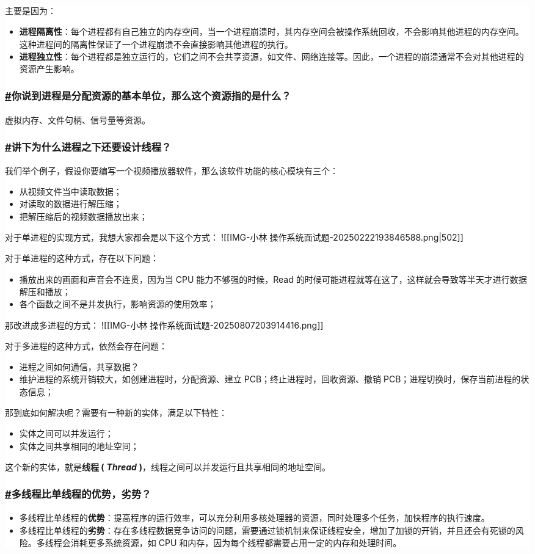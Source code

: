 主要是因为：

- **进程隔离性**：每个进程都有自己独立的内存空间，当一个进程崩溃时，其内存空间会被操作系统回收，不会影响其他进程的内存空间。这种进程间的隔离性保证了一个进程崩溃不会直接影响其他进程的执行。
- **进程独立性**：每个进程都是独立运行的，它们之间不会共享资源，如文件、网络连接等。因此，一个进程的崩溃通常不会对其他进程的资源产生影响。

### [#](https://xiaolincoding.com/interview/os.html#%E4%BD%A0%E8%AF%B4%E5%88%B0%E8%BF%9B%E7%A8%8B%E6%98%AF%E5%88%86%E9%85%8D%E8%B5%84%E6%BA%90%E7%9A%84%E5%9F%BA%E6%9C%AC%E5%8D%95%E4%BD%8D-%E9%82%A3%E4%B9%88%E8%BF%99%E4%B8%AA%E8%B5%84%E6%BA%90%E6%8C%87%E7%9A%84%E6%98%AF%E4%BB%80%E4%B9%88)你说到进程是分配资源的基本单位，那么这个资源指的是什么？

虚拟内存、文件句柄、信号量等资源。

### [#](https://xiaolincoding.com/interview/os.html#%E8%AE%B2%E4%B8%8B%E4%B8%BA%E4%BB%80%E4%B9%88%E8%BF%9B%E7%A8%8B%E4%B9%8B%E4%B8%8B%E8%BF%98%E8%A6%81%E8%AE%BE%E8%AE%A1%E7%BA%BF%E7%A8%8B)讲下为什么进程之下还要设计线程？

我们举个例子，假设你要编写一个视频播放器软件，那么该软件功能的核心模块有三个：

- 从视频文件当中读取数据；
- 对读取的数据进行解压缩；
- 把解压缩后的视频数据播放出来；

对于单进程的实现方式，我想大家都会是以下这个方式：
![[IMG-小林 操作系统面试题-20250222193846588.png|502]]

对于单进程的这种方式，存在以下问题：

- 播放出来的画面和声音会不连贯，因为当 CPU 能力不够强的时候，Read 的时候可能进程就等在这了，这样就会导致等半天才进行数据解压和播放；
- 各个函数之间不是并发执行，影响资源的使用效率；

那改进成多进程的方式：
![[IMG-小林 操作系统面试题-20250807203914416.png]]

对于多进程的这种方式，依然会存在问题：

- 进程之间如何通信，共享数据？
- 维护进程的系统开销较大，如创建进程时，分配资源、建立 PCB；终止进程时，回收资源、撤销 PCB；进程切换时，保存当前进程的状态信息；

那到底如何解决呢？需要有一种新的实体，满足以下特性：

- 实体之间可以并发运行；
- 实体之间共享相同的地址空间；

这个新的实体，就是**线程 (** _**Thread**_ **)**，线程之间可以并发运行且共享相同的地址空间。

### [#](https://xiaolincoding.com/interview/os.html#%E5%A4%9A%E7%BA%BF%E7%A8%8B%E6%AF%94%E5%8D%95%E7%BA%BF%E7%A8%8B%E7%9A%84%E4%BC%98%E5%8A%BF-%E5%8A%A3%E5%8A%BF)多线程比单线程的优势，劣势？

- 多线程比单线程的**优势**：提高程序的运行效率，可以充分利用多核处理器的资源，同时处理多个任务，加快程序的执行速度。
- 多线程比单线程的**劣势**：存在多线程数据竞争访问的问题，需要通过锁机制来保证线程安全，增加了加锁的开销，并且还会有死锁的风险。多线程会消耗更多系统资源，如 CPU 和内存，因为每个线程都需要占用一定的内存和处理时间。
